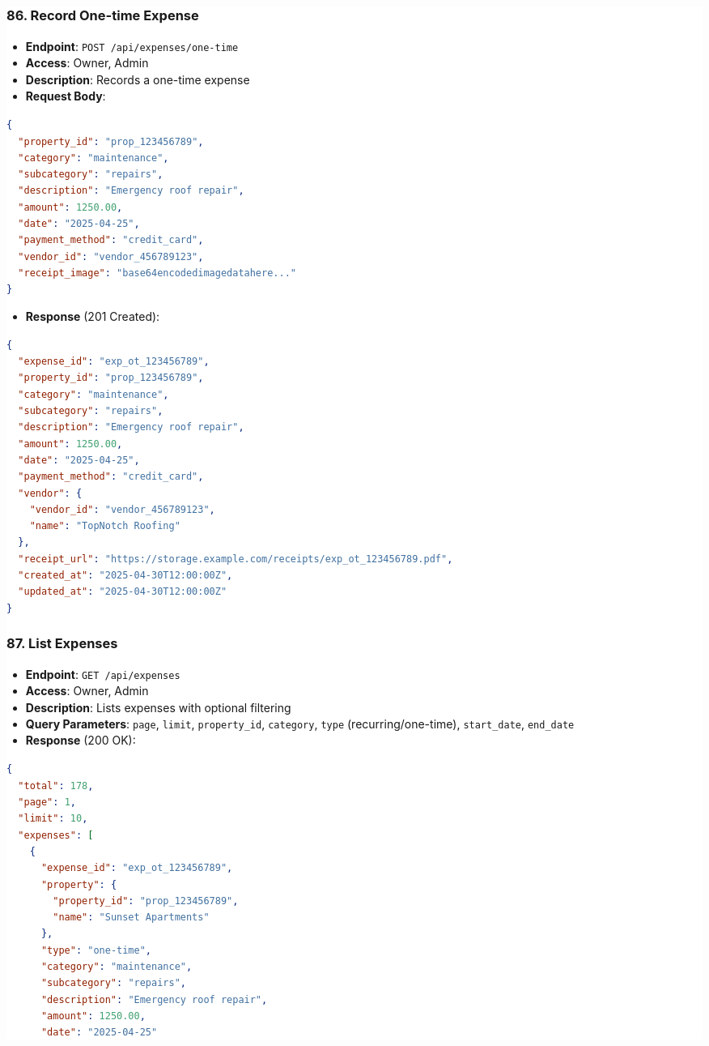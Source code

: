 ### 86. Record One-time Expense
- **Endpoint**: `POST /api/expenses/one-time`
- **Access**: Owner, Admin
- **Description**: Records a one-time expense
- **Request Body**:
```json
{
  "property_id": "prop_123456789",
  "category": "maintenance",
  "subcategory": "repairs",
  "description": "Emergency roof repair",
  "amount": 1250.00,
  "date": "2025-04-25",
  "payment_method": "credit_card",
  "vendor_id": "vendor_456789123",
  "receipt_image": "base64encodedimagedatahere..."
}
```
- **Response** (201 Created):
```json
{
  "expense_id": "exp_ot_123456789",
  "property_id": "prop_123456789",
  "category": "maintenance",
  "subcategory": "repairs",
  "description": "Emergency roof repair",
  "amount": 1250.00,
  "date": "2025-04-25",
  "payment_method": "credit_card",
  "vendor": {
    "vendor_id": "vendor_456789123",
    "name": "TopNotch Roofing"
  },
  "receipt_url": "https://storage.example.com/receipts/exp_ot_123456789.pdf",
  "created_at": "2025-04-30T12:00:00Z",
  "updated_at": "2025-04-30T12:00:00Z"
}
```

### 87. List Expenses
- **Endpoint**: `GET /api/expenses`
- **Access**: Owner, Admin
- **Description**: Lists expenses with optional filtering
- **Query Parameters**: `page`, `limit`, `property_id`, `category`, `type` (recurring/one-time), `start_date`, `end_date`
- **Response** (200 OK):
```json
{
  "total": 178,
  "page": 1,
  "limit": 10,
  "expenses": [
    {
      "expense_id": "exp_ot_123456789",
      "property": {
        "property_id": "prop_123456789",
        "name": "Sunset Apartments"
      },
      "type": "one-time",
      "category": "maintenance",
      "subcategory": "repairs",
      "description": "Emergency roof repair",
      "amount": 1250.00,
      "date": "2025-04-25"
```